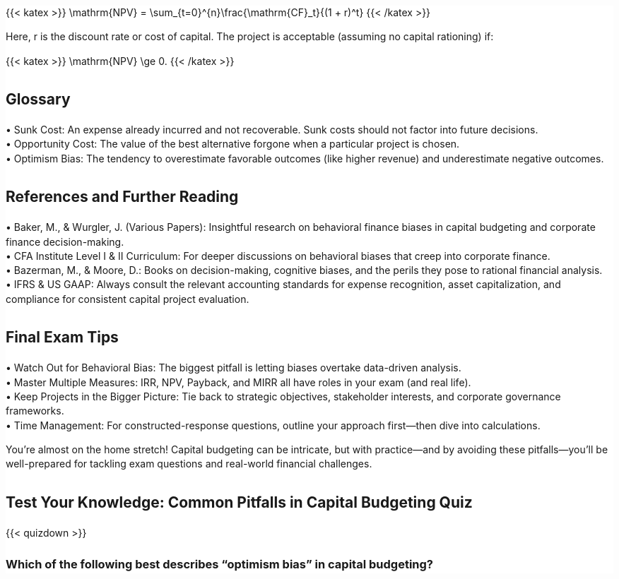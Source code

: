 {{< katex >}}
\mathrm{NPV} = \sum_{t=0}^{n}\frac{\mathrm{CF}_t}{(1 + r)^t}
{{< /katex >}}

Here, r is the discount rate or cost of capital. The project is acceptable (assuming no capital rationing) if:

{{< katex >}}
\mathrm{NPV} \ge 0.
{{< /katex >}}

## Glossary
• Sunk Cost: An expense already incurred and not recoverable. Sunk costs should not factor into future decisions.  
• Opportunity Cost: The value of the best alternative forgone when a particular project is chosen.  
• Optimism Bias: The tendency to overestimate favorable outcomes (like higher revenue) and underestimate negative outcomes.

## References and Further Reading
• Baker, M., & Wurgler, J. (Various Papers): Insightful research on behavioral finance biases in capital budgeting and corporate finance decision-making.  
• CFA Institute Level I & II Curriculum: For deeper discussions on behavioral biases that creep into corporate finance.  
• Bazerman, M., & Moore, D.: Books on decision-making, cognitive biases, and the perils they pose to rational financial analysis.  
• IFRS & US GAAP: Always consult the relevant accounting standards for expense recognition, asset capitalization, and compliance for consistent capital project evaluation.

## Final Exam Tips
• Watch Out for Behavioral Bias: The biggest pitfall is letting biases overtake data-driven analysis.  
• Master Multiple Measures: IRR, NPV, Payback, and MIRR all have roles in your exam (and real life).  
• Keep Projects in the Bigger Picture: Tie back to strategic objectives, stakeholder interests, and corporate governance frameworks.  
• Time Management: For constructed-response questions, outline your approach first—then dive into calculations.  

You’re almost on the home stretch! Capital budgeting can be intricate, but with practice—and by avoiding these pitfalls—you’ll be well-prepared for tackling exam questions and real-world financial challenges.

## Test Your Knowledge: Common Pitfalls in Capital Budgeting Quiz

{{< quizdown >}}

### Which of the following best describes “optimism bias” in capital budgeting?

